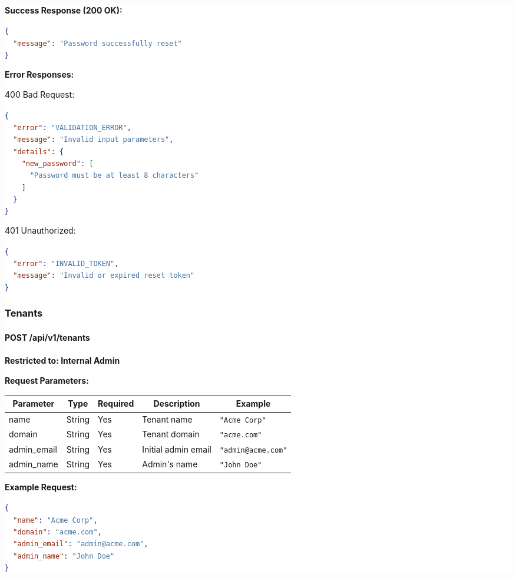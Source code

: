 **Success Response (200 OK):**

```json
{
  "message": "Password successfully reset"
}
```

**Error Responses:**

400 Bad Request:

```json
{
  "error": "VALIDATION_ERROR",
  "message": "Invalid input parameters",
  "details": {
    "new_password": [
      "Password must be at least 8 characters"
    ]
  }
}
```

401 Unauthorized:

```json
{
  "error": "INVALID_TOKEN",
  "message": "Invalid or expired reset token"
}
```

### Tenants

#### POST /api/v1/tenants

**Restricted to: Internal Admin**

**Request Parameters:**

| Parameter   | Type   | Required | Description         | Example            |
|-------------|--------|----------|---------------------|--------------------|
| name        | String | Yes      | Tenant name         | `"Acme Corp"`      |
| domain      | String | Yes      | Tenant domain       | `"acme.com"`       |
| admin_email | String | Yes      | Initial admin email | `"admin@acme.com"` |
| admin_name  | String | Yes      | Admin's name        | `"John Doe"`       |

**Example Request:**

```json
{
  "name": "Acme Corp",
  "domain": "acme.com",
  "admin_email": "admin@acme.com",
  "admin_name": "John Doe"
}
```

